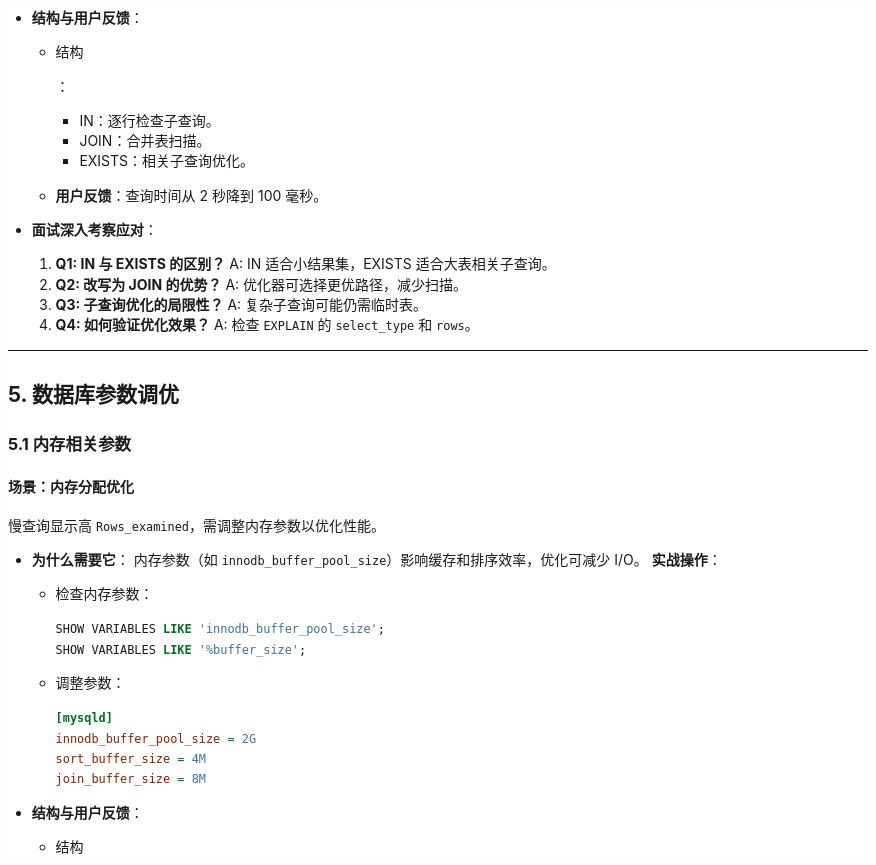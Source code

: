 - **结构与用户反馈**：  

  - 结构

    ：  

    - IN：逐行检查子查询。  
    - JOIN：合并表扫描。  
    - EXISTS：相关子查询优化。

  - **用户反馈**：查询时间从 2 秒降到 100 毫秒。

- **面试深入考察应对**：  

  1. **Q1: IN 与 EXISTS 的区别？**
     A: IN 适合小结果集，EXISTS 适合大表相关子查询。  
  2. **Q2: 改写为 JOIN 的优势？**
     A: 优化器可选择更优路径，减少扫描。  
  3. **Q3: 子查询优化的局限性？**
     A: 复杂子查询可能仍需临时表。  
  4. **Q4: 如何验证优化效果？**
     A: 检查 `EXPLAIN` 的 `select_type` 和 `rows`。

------

## 5. 数据库参数调优

### 5.1 内存相关参数

#### 场景：内存分配优化

慢查询显示高 `Rows_examined`，需调整内存参数以优化性能。

- **为什么需要它**：
  内存参数（如 `innodb_buffer_pool_size`）影响缓存和排序效率，优化可减少 I/O。
  **实战操作**：  

  - 检查内存参数：  

    ```sql
    SHOW VARIABLES LIKE 'innodb_buffer_pool_size';
    SHOW VARIABLES LIKE '%buffer_size';
    ```

  - 调整参数：  

    ```ini
    [mysqld]
    innodb_buffer_pool_size = 2G
    sort_buffer_size = 4M
    join_buffer_size = 8M
    ```

- **结构与用户反馈**：  

  - 结构
